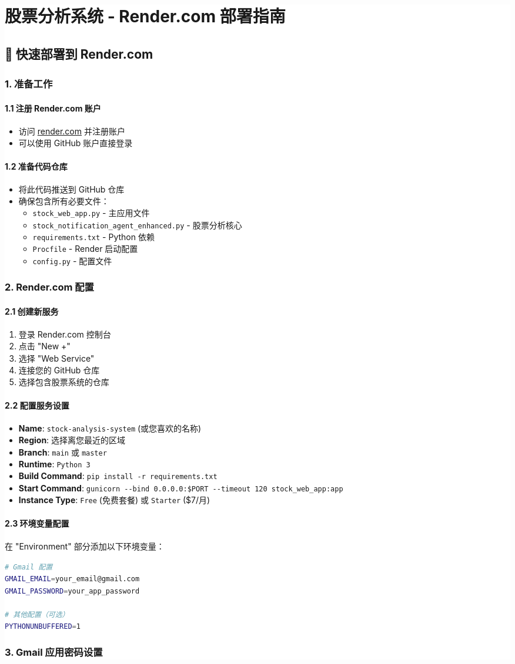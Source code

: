 # 股票分析系统 - Render.com 部署指南

## 🚀 快速部署到 Render.com

### 1. 准备工作

#### 1.1 注册 Render.com 账户
- 访问 [render.com](https://render.com) 并注册账户
- 可以使用 GitHub 账户直接登录

#### 1.2 准备代码仓库
- 将此代码推送到 GitHub 仓库
- 确保包含所有必要文件：
  - `stock_web_app.py` - 主应用文件
  - `stock_notification_agent_enhanced.py` - 股票分析核心
  - `requirements.txt` - Python 依赖
  - `Procfile` - Render 启动配置
  - `config.py` - 配置文件

### 2. Render.com 配置

#### 2.1 创建新服务
1. 登录 Render.com 控制台
2. 点击 "New +" 
3. 选择 "Web Service"
4. 连接您的 GitHub 仓库
5. 选择包含股票系统的仓库

#### 2.2 配置服务设置
- **Name**: `stock-analysis-system` (或您喜欢的名称)
- **Region**: 选择离您最近的区域
- **Branch**: `main` 或 `master`
- **Runtime**: `Python 3`
- **Build Command**: `pip install -r requirements.txt`
- **Start Command**: `gunicorn --bind 0.0.0.0:$PORT --timeout 120 stock_web_app:app`
- **Instance Type**: `Free` (免费套餐) 或 `Starter` ($7/月)

#### 2.3 环境变量配置
在 "Environment" 部分添加以下环境变量：

```bash
# Gmail 配置
GMAIL_EMAIL=your_email@gmail.com
GMAIL_PASSWORD=your_app_password

# 其他配置（可选）
PYTHONUNBUFFERED=1
```

### 3. Gmail 应用密码设置

